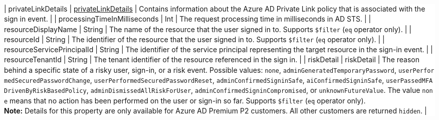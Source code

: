 | privateLinkDetails                   | [privateLinkDetails](../resources/privatelinkdetails.md)                                      | Contains information about the Azure AD Private Link policy that is associated with the sign in event.                                                                                                                                                                                                                                                                                                                                                                                                                                                                                                                                                                                  |
| processingTimeInMilliseconds         | Int                                                                                           | The request processing time in milliseconds in AD STS.                                                                                                                                                                                                                                                                                                                                                                                                                                                                                                                                                                                                                                  |
| resourceDisplayName                  | String                                                                                        | The name of the resource that the user signed in to. Supports `$filter` (`eq` operator only).                                                                                                                                                                                                                                                                                                                                                                                                                                                                                                                                                                                           |
| resourceId                           | String                                                                                        | The identifier of the resource that the user signed in to. Supports `$filter` (`eq` operator only).                                                                                                                                                                                                                                                                                                                                                                                                                                                                                                                                                                                     |
| resourceServicePrincipalId           | String                                                                                        | The identifier of the service principal representing the target resource in the sign-in event.                                                                                                                                                                                                                                                                                                                                                                                                                                                                                                                                                                                          |
| resourceTenantId                     | String                                                                                        | The tenant identifier of the resource referenced in the sign in.                                                                                                                                                                                                                                                                                                                                                                                                                                                                                                                                                                                                                        |
| riskDetail                           | riskDetail                                                                                    | The reason behind a specific state of a risky user, sign-in, or a risk event. Possible values: `none`, `adminGeneratedTemporaryPassword`, `userPerformedSecuredPasswordChange`, `userPerformedSecuredPasswordReset`, `adminConfirmedSigninSafe`, `aiConfirmedSigninSafe`, `userPassedMFADrivenByRiskBasedPolicy`, `adminDismissedAllRiskForUser`, `adminConfirmedSigninCompromised`, or `unknownFutureValue`. The value `none` means that no action has been performed on the user or sign-in so far. Supports `$filter` (`eq` operator only).<br> **Note:** Details for this property are only available for Azure AD Premium P2 customers. All other customers are returned `hidden`. |